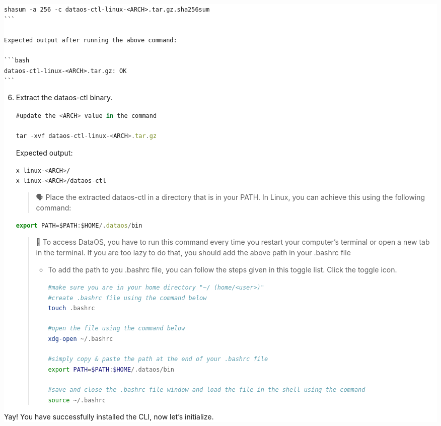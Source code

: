     shasum -a 256 -c dataos-ctl-linux-<ARCH>.tar.gz.sha256sum
    ```

    Expected output after running the above command:

    ```bash
    dataos-ctl-linux-<ARCH>.tar.gz: OK
    ```

6. Extract the dataos-ctl binary.

    ```jsx
    #update the <ARCH> value in the command

    tar -xvf dataos-ctl-linux-<ARCH>.tar.gz
    ```

    Expected output:

    ```bash
    x linux-<ARCH>/
    x linux-<ARCH>/dataos-ctl
    ```

    > 🗣️ Place the extracted dataos-ctl in a directory that is in your PATH. In Linux, you can achieve this using the following command:

    ```jsx
    export PATH=$PATH:$HOME/.dataos/bin
    ```

    > 📌  To access DataOS, you have to run this command every time you restart your computer’s terminal or open a new tab in the terminal. If you are too lazy to do that, you should add the above path in your .bashrc file
    > 
    > - To add the path to you .bashrc file, you can follow the steps given in this toggle list. Click the toggle icon.
    >     
    >     ```bash
    >     #make sure you are in your home directory "~/ (home/<user>)"
    >     #create .bashrc file using the command below
    >     touch .bashrc
    >     
    >     #open the file using the command below
    >     xdg-open ~/.bashrc
    >     
    >     #simply copy & paste the path at the end of your .bashrc file
    >     export PATH=$PATH:$HOME/.dataos/bin
    >     
    >     #save and close the .bashrc file window and load the file in the shell using the command
    >     source ~/.bashrc
    >     ```
    >     

Yay! You have successfully installed the CLI, now let’s initialize. 
